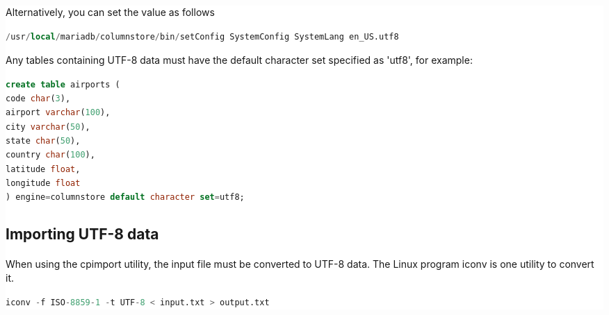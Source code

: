 Alternatively, you can set the value as follows

```sql
/usr/local/mariadb/columnstore/bin/setConfig SystemConfig SystemLang en_US.utf8
```

Any tables containing UTF-8 data must have the default character set specified as 'utf8', for example:

```sql
create table airports (
code char(3),
airport varchar(100),
city varchar(50),
state char(50),
country char(100),
latitude float,
longitude float
) engine=columnstore default character set=utf8;
```

## Importing UTF-8 data

When using the cpimport utility, the input file must be converted to UTF-8 data. The
Linux program iconv is one utility to convert it.

```sql
iconv -f ISO-8859-1 -t UTF-8 < input.txt > output.txt
```